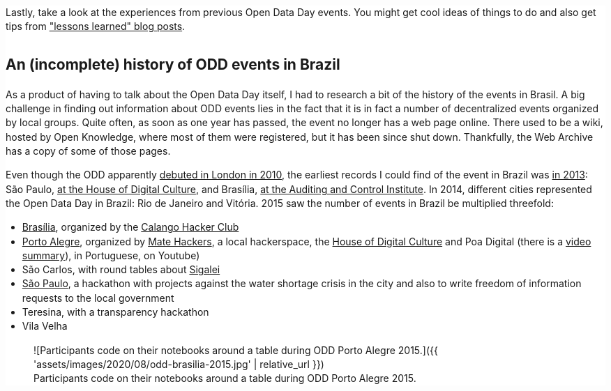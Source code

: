 Lastly, take a look at the experiences from previous Open Data Day events.
You might get cool ideas of things to do and also get tips from ["lessons
learned" blog
posts](https://blog.okfn.org/2020/06/18/open-data-day-2020-its-a-wrap/).

## An (incomplete) history of ODD events in Brazil

As a product of having to talk about the Open Data Day itself, I had to
research a bit of the history of the events in Brasil. A big challenge in
finding out information about ODD events lies in the fact that it is in fact
a number of decentralized events organized by local groups. Quite often, as
soon as one year has passed, the event no longer has a web page online.
There used to be a wiki, hosted by Open Knowledge, where most of them were
registered, but it has been since shut down.
Thankfully, the Web Archive has a copy of some of those pages.

Even though the ODD apparently
[debuted in London in 2010](http://dev.fernandobrito.com/2016/03/open-data-day-2016-joao-pessoa-brazil/),
the earliest records I could find of the event in Brazil was
[in 2013](https://web.archive.org/web/20180314215648/http://wiki.opendataday.org/2013/City_Events#Brasil):
São Paulo,
[at the House of Digital Culture](https://web.archive.org/web/20160105185538/http://wiki.opendataday.org/SaoPauloODD-SP2013),
and Brasília,
[at the Auditing and Control Institute](https://web.archive.org/web/20160105185030/http://wiki.opendataday.org/Bras%C3%ADliaODD-DF2013).
In 2014, different cities represented the Open Data Day in Brazil: Rio de
Janeiro and Vitória. 2015 saw the number of events in Brazil be multiplied
threefold:

* [Brasília](https://calango.club/eventos/oficinas/opendataday2015), organized
  by the [Calango Hacker Club](https://calango.club/)
* [Porto Alegre](https://matehackers.org/opendatadaypoa2015), organized by
  [Mate Hackers](https://matehackers.org/), a local hackerspace, the
  [House of Digital Culture](http://ccdpoa.com.br/) and Poa Digital (there is a
  [video summary](https://www.youtube.com/watch?v=vSds2pPDmMY)), in Portuguese,
  on Youtube)
* São Carlos, with round tables about [Sigalei](https://www.sigalei.com.br/)
* [São Paulo](https://web.archive.org/web/20190219193120/http://cafehacker.prefeitura.sp.gov.br/participantes-do-dia-internacional-de-dados-abertos-criam-projetos-sobre-crise-da-agua-e-fazem-pedidos-para-abertura-de-novas-bases/),
  a hackathon with projects against the water shortage crisis in the city and
  also to write freedom of information requests to the local government
* Teresina, with a transparency hackathon
* Vila Velha

<figure markdown="1">
![Participants code on their notebooks around a table during ODD Porto Alegre 2015.]({{ 'assets/images/2020/08/odd-brasilia-2015.jpg' | relative_url }})
<figcaption>Participants code on their notebooks around a table during ODD Porto Alegre 2015.</figcaption>
</figure>
